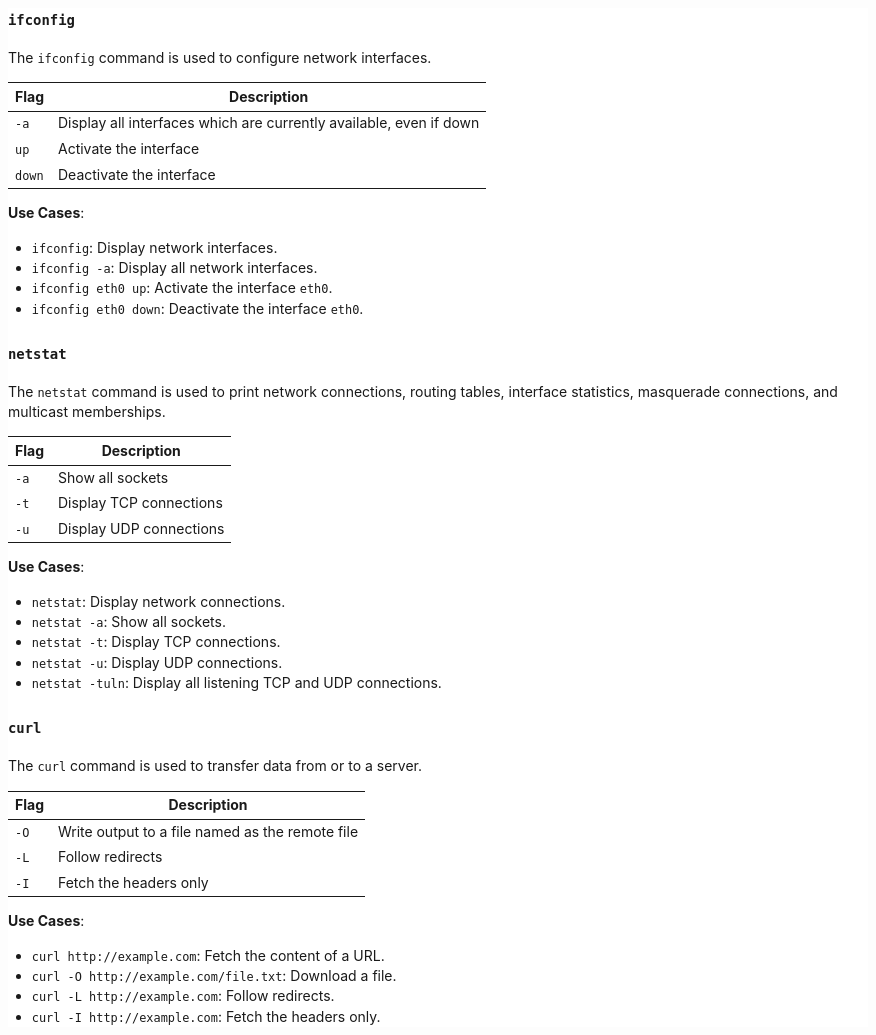 ### `ifconfig`

The `ifconfig` command is used to configure network interfaces.

| Flag | Description |
| ------ | ------------------------------------------------------------------ |
| `-a` | Display all interfaces which are currently available, even if down |
| `up` | Activate the interface |
| `down` | Deactivate the interface |

**Use Cases**:

- `ifconfig`: Display network interfaces.
- `ifconfig -a`: Display all network interfaces.
- `ifconfig eth0 up`: Activate the interface `eth0`.
- `ifconfig eth0 down`: Deactivate the interface `eth0`.

### `netstat`

The `netstat` command is used to print network connections, routing tables, interface statistics, masquerade connections, and multicast memberships.

| Flag | Description |
| ---- | ----------------------- |
| `-a` | Show all sockets |
| `-t` | Display TCP connections |
| `-u` | Display UDP connections |

**Use Cases**:

- `netstat`: Display network connections.
- `netstat -a`: Show all sockets.
- `netstat -t`: Display TCP connections.
- `netstat -u`: Display UDP connections.
- `netstat -tuln`: Display all listening TCP and UDP connections.

### `curl`

The `curl` command is used to transfer data from or to a server.

| Flag | Description |
| ---- | ----------------------------------------------- |
| `-O` | Write output to a file named as the remote file |
| `-L` | Follow redirects |
| `-I` | Fetch the headers only |

**Use Cases**:

- `curl http://example.com`: Fetch the content of a URL.
- `curl -O http://example.com/file.txt`: Download a file.
- `curl -L http://example.com`: Follow redirects.
- `curl -I http://example.com`: Fetch the headers only.
